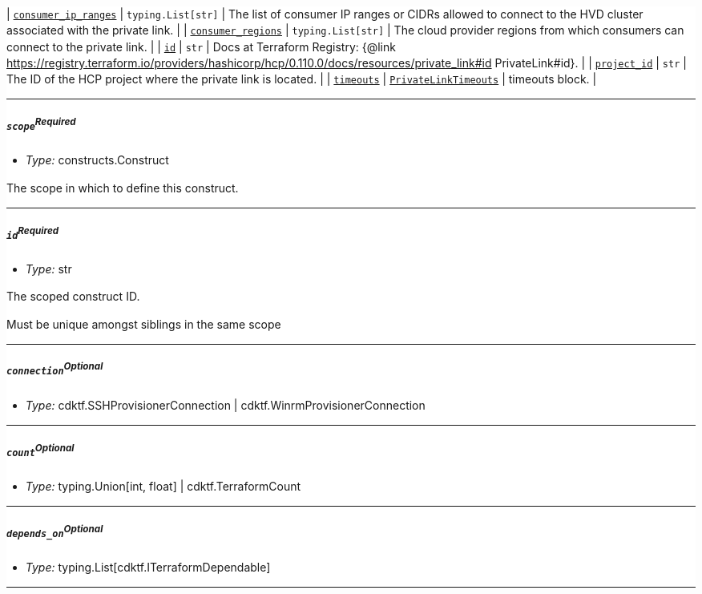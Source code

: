 | <code><a href="#@cdktf/provider-hcp.privateLink.PrivateLink.Initializer.parameter.consumerIpRanges">consumer_ip_ranges</a></code> | <code>typing.List[str]</code> | The list of consumer IP ranges or CIDRs allowed to connect to the HVD cluster associated with the private link. |
| <code><a href="#@cdktf/provider-hcp.privateLink.PrivateLink.Initializer.parameter.consumerRegions">consumer_regions</a></code> | <code>typing.List[str]</code> | The cloud provider regions from which consumers can connect to the private link. |
| <code><a href="#@cdktf/provider-hcp.privateLink.PrivateLink.Initializer.parameter.id">id</a></code> | <code>str</code> | Docs at Terraform Registry: {@link https://registry.terraform.io/providers/hashicorp/hcp/0.110.0/docs/resources/private_link#id PrivateLink#id}. |
| <code><a href="#@cdktf/provider-hcp.privateLink.PrivateLink.Initializer.parameter.projectId">project_id</a></code> | <code>str</code> | The ID of the HCP project where the private link is located. |
| <code><a href="#@cdktf/provider-hcp.privateLink.PrivateLink.Initializer.parameter.timeouts">timeouts</a></code> | <code><a href="#@cdktf/provider-hcp.privateLink.PrivateLinkTimeouts">PrivateLinkTimeouts</a></code> | timeouts block. |

---

##### `scope`<sup>Required</sup> <a name="scope" id="@cdktf/provider-hcp.privateLink.PrivateLink.Initializer.parameter.scope"></a>

- *Type:* constructs.Construct

The scope in which to define this construct.

---

##### `id`<sup>Required</sup> <a name="id" id="@cdktf/provider-hcp.privateLink.PrivateLink.Initializer.parameter.id"></a>

- *Type:* str

The scoped construct ID.

Must be unique amongst siblings in the same scope

---

##### `connection`<sup>Optional</sup> <a name="connection" id="@cdktf/provider-hcp.privateLink.PrivateLink.Initializer.parameter.connection"></a>

- *Type:* cdktf.SSHProvisionerConnection | cdktf.WinrmProvisionerConnection

---

##### `count`<sup>Optional</sup> <a name="count" id="@cdktf/provider-hcp.privateLink.PrivateLink.Initializer.parameter.count"></a>

- *Type:* typing.Union[int, float] | cdktf.TerraformCount

---

##### `depends_on`<sup>Optional</sup> <a name="depends_on" id="@cdktf/provider-hcp.privateLink.PrivateLink.Initializer.parameter.dependsOn"></a>

- *Type:* typing.List[cdktf.ITerraformDependable]

---
